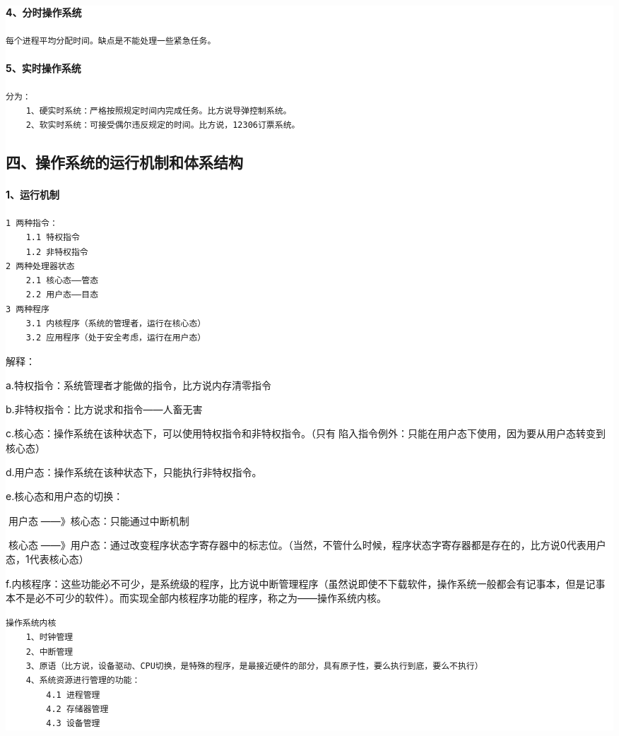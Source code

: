 #### 4、分时操作系统

```markdown
每个进程平均分配时间。缺点是不能处理一些紧急任务。
```

#### 5、实时操作系统

```markdown
分为：
	1、硬实时系统：严格按照规定时间内完成任务。比方说导弹控制系统。
	2、软实时系统：可接受偶尔违反规定的时间。比方说，12306订票系统。
```

## 四、操作系统的运行机制和体系结构

#### 1、运行机制

```markdown
1 两种指令：
	1.1 特权指令
	1.2 非特权指令
2 两种处理器状态
	2.1 核心态——管态
	2.2 用户态——目态
3 两种程序
	3.1 内核程序（系统的管理者，运行在核心态）
	3.2 应用程序（处于安全考虑，运行在用户态）
```

解释：

a.特权指令：系统管理者才能做的指令，比方说内存清零指令

b.非特权指令：比方说求和指令——人畜无害

c.核心态：操作系统在该种状态下，可以使用特权指令和非特权指令。（只有 陷入指令例外：只能在用户态下使用，因为要从用户态转变到核心态）

d.用户态：操作系统在该种状态下，只能执行非特权指令。

e.核心态和用户态的切换：

​	用户态 ——》核心态：只能通过中断机制

​	核心态 ——》用户态：通过改变程序状态字寄存器中的标志位。（当然，不管什么时候，程序状态字寄存器都是存在的，比方说0代表用户态，1代表核心态）

f.内核程序：这些功能必不可少，是系统级的程序，比方说中断管理程序（虽然说即使不下载软件，操作系统一般都会有记事本，但是记事本不是必不可少的软件）。而实现全部内核程序功能的程序，称之为——操作系统内核。

```markdown
操作系统内核
	1、时钟管理
	2、中断管理
	3、原语（比方说，设备驱动、CPU切换，是特殊的程序，是最接近硬件的部分，具有原子性，要么执行到底，要么不执行）
	4、系统资源进行管理的功能：
		4.1 进程管理
		4.2 存储器管理
		4.3 设备管理
```
